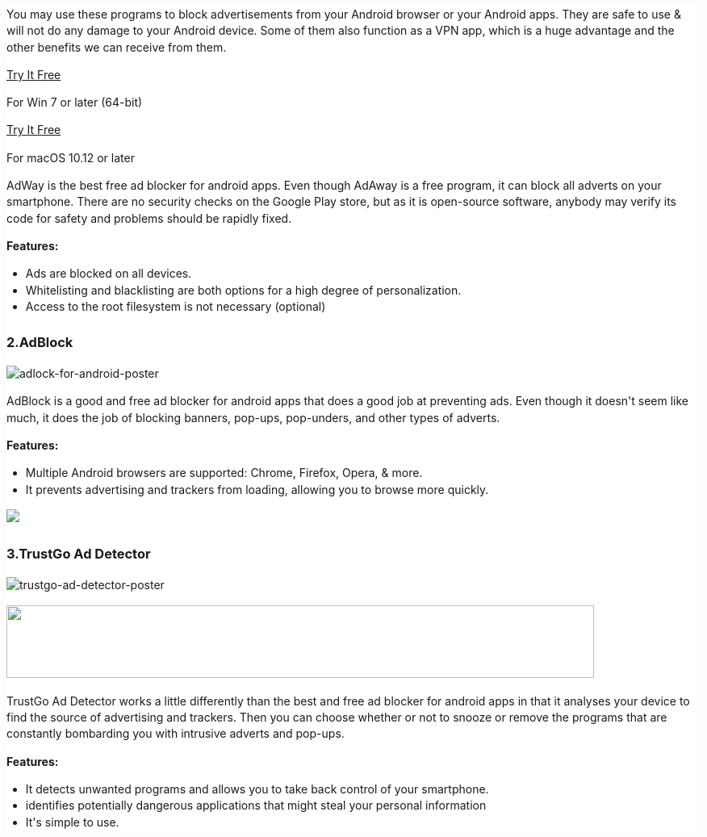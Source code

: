 You may use these programs to block advertisements from your Android browser or your Android apps. They are safe to use & will not do any damage to your Android device. Some of them also function as a VPN app, which is a huge advantage and the other benefits we can receive from them.

[Try It Free](https://tools.techidaily.com/wondershare/filmora/download/)

For Win 7 or later (64-bit)

[Try It Free](https://tools.techidaily.com/wondershare/filmora/download/)

For macOS 10.12 or later

AdWay is the best free ad blocker for android apps. Even though AdAway is a free program, it can block all adverts on your smartphone. There are no security checks on the Google Play store, but as it is open-source software, anybody may verify its code for safety and problems should be rapidly fixed.

**Features:**

* Ads are blocked on all devices.
* Whitelisting and blacklisting are both options for a high degree of personalization.
* Access to the root filesystem is not necessary (optional)

### 2.AdBlock

![adlock-for-android-poster](https://images.wondershare.com/filmora/article-images/adlock-for-android-poster.png)

AdBlock is a good and free ad blocker for android apps that does a good job at preventing ads. Even though it doesn't seem like much, it does the job of blocking banners, pop-ups, pop-unders, and other types of adverts.

**Features:**

* Multiple Android browsers are supported: Chrome, Firefox, Opera, & more.
* It prevents advertising and trackers from loading, allowing you to browse more quickly.


<a href="https://secure.2checkout.com/order/checkout.php?PRODS=4620780&QTY=1&AFFILIATE=108875&CART=1"><img src="https://secure.avangate.com/images/merchant/07dd4d5a72f5740ef0f035f201951476/728__90banner.jpg" border="0"></a>

### 3.TrustGo Ad Detector

![trustgo-ad-detector-poster](https://images.wondershare.com/filmora/article-images/trustgo-ad-detector-poster.png)


<a href="https://arkmc.pxf.io/c/5597632/427477/5172" target="_top" id="427477"><img src="//a.impactradius-go.com/display-ad/5172-427477" border="0" alt="" width="728" height="90"/></a><img height="0" width="0" src="https://arkmc.pxf.io/i/5597632/427477/5172" style="position:absolute;visibility:hidden;" border="0" />

TrustGo Ad Detector works a little differently than the best and free ad blocker for android apps in that it analyses your device to find the source of advertising and trackers. Then you can choose whether or not to snooze or remove the programs that are constantly bombarding you with intrusive adverts and pop-ups.

**Features:**

* It detects unwanted programs and allows you to take back control of your smartphone.
* identifies potentially dangerous applications that might steal your personal information
* It's simple to use.
